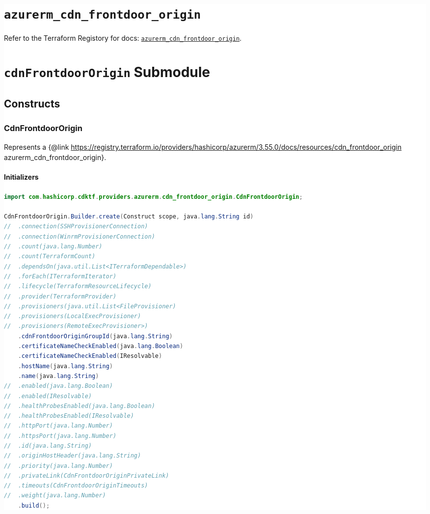 # `azurerm_cdn_frontdoor_origin`

Refer to the Terraform Registory for docs: [`azurerm_cdn_frontdoor_origin`](https://registry.terraform.io/providers/hashicorp/azurerm/3.55.0/docs/resources/cdn_frontdoor_origin).

# `cdnFrontdoorOrigin` Submodule <a name="`cdnFrontdoorOrigin` Submodule" id="@cdktf/provider-azurerm.cdnFrontdoorOrigin"></a>

## Constructs <a name="Constructs" id="Constructs"></a>

### CdnFrontdoorOrigin <a name="CdnFrontdoorOrigin" id="@cdktf/provider-azurerm.cdnFrontdoorOrigin.CdnFrontdoorOrigin"></a>

Represents a {@link https://registry.terraform.io/providers/hashicorp/azurerm/3.55.0/docs/resources/cdn_frontdoor_origin azurerm_cdn_frontdoor_origin}.

#### Initializers <a name="Initializers" id="@cdktf/provider-azurerm.cdnFrontdoorOrigin.CdnFrontdoorOrigin.Initializer"></a>

```java
import com.hashicorp.cdktf.providers.azurerm.cdn_frontdoor_origin.CdnFrontdoorOrigin;

CdnFrontdoorOrigin.Builder.create(Construct scope, java.lang.String id)
//  .connection(SSHProvisionerConnection)
//  .connection(WinrmProvisionerConnection)
//  .count(java.lang.Number)
//  .count(TerraformCount)
//  .dependsOn(java.util.List<ITerraformDependable>)
//  .forEach(ITerraformIterator)
//  .lifecycle(TerraformResourceLifecycle)
//  .provider(TerraformProvider)
//  .provisioners(java.util.List<FileProvisioner)
//  .provisioners(LocalExecProvisioner)
//  .provisioners(RemoteExecProvisioner>)
    .cdnFrontdoorOriginGroupId(java.lang.String)
    .certificateNameCheckEnabled(java.lang.Boolean)
    .certificateNameCheckEnabled(IResolvable)
    .hostName(java.lang.String)
    .name(java.lang.String)
//  .enabled(java.lang.Boolean)
//  .enabled(IResolvable)
//  .healthProbesEnabled(java.lang.Boolean)
//  .healthProbesEnabled(IResolvable)
//  .httpPort(java.lang.Number)
//  .httpsPort(java.lang.Number)
//  .id(java.lang.String)
//  .originHostHeader(java.lang.String)
//  .priority(java.lang.Number)
//  .privateLink(CdnFrontdoorOriginPrivateLink)
//  .timeouts(CdnFrontdoorOriginTimeouts)
//  .weight(java.lang.Number)
    .build();
```
